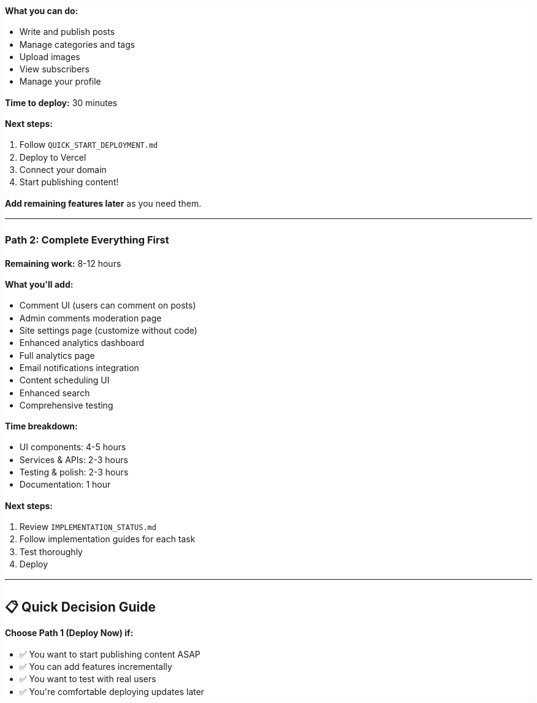 **What you can do:**
- Write and publish posts
- Manage categories and tags
- Upload images
- View subscribers
- Manage your profile

**Time to deploy:** 30 minutes

**Next steps:**
1. Follow `QUICK_START_DEPLOYMENT.md`
2. Deploy to Vercel
3. Connect your domain
4. Start publishing content!

**Add remaining features later** as you need them.

---

### Path 2: Complete Everything First

**Remaining work:** 8-12 hours

**What you'll add:**
- Comment UI (users can comment on posts)
- Admin comments moderation page
- Site settings page (customize without code)
- Enhanced analytics dashboard
- Full analytics page
- Email notifications integration
- Content scheduling UI
- Enhanced search
- Comprehensive testing

**Time breakdown:**
- UI components: 4-5 hours
- Services & APIs: 2-3 hours
- Testing & polish: 2-3 hours
- Documentation: 1 hour

**Next steps:**
1. Review `IMPLEMENTATION_STATUS.md`
2. Follow implementation guides for each task
3. Test thoroughly
4. Deploy

---

## 📋 Quick Decision Guide

**Choose Path 1 (Deploy Now) if:**
- ✅ You want to start publishing content ASAP
- ✅ You can add features incrementally
- ✅ You want to test with real users
- ✅ You're comfortable deploying updates later
